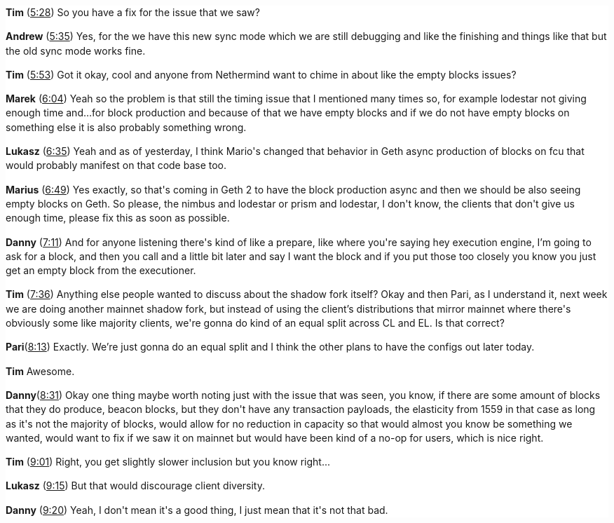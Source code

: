 **Tim** ([5:28](https://youtu.be/BFxkGdPv4F8?t=328))
So you have a fix for the issue that we saw?

**Andrew** ([5:35](https://youtu.be/BFxkGdPv4F8?t=335))
Yes, for the we have this new sync mode which we are still debugging and like the finishing and things like that but the old sync mode works fine.

**Tim** ([5:53](https://youtu.be/BFxkGdPv4F8?t=353))
Got it okay, cool and anyone from Nethermind want to chime in about like the empty blocks issues?

**Marek** ([6:04](https://youtu.be/BFxkGdPv4F8?t=364))
Yeah so the problem is that still the timing issue that I mentioned many times so, for example lodestar not giving enough time and…for block production and because of that we have empty blocks and if we do not have empty blocks on something else it is also probably something wrong.

**Lukasz** ([6:35](https://youtu.be/BFxkGdPv4F8?t=395))
Yeah and as of yesterday, I think Mario's changed that behavior in Geth async production of blocks on fcu that would probably manifest on that code base too.

**Marius** ([6:49](https://youtu.be/BFxkGdPv4F8?t=409))
Yes exactly, so that's coming in Geth 2 to have the block production async and then we should be also seeing empty blocks on Geth. So please, the nimbus and lodestar or prism and lodestar, I don't know, the clients that don't give us enough time, please fix this as soon as possible.

**Danny** ([7:11](https://youtu.be/BFxkGdPv4F8?t=431))
And for anyone listening there's kind of like a prepare, like where you're saying hey execution engine, I’m going to ask for a block, and then you call and a little bit later and say I want the block and if you put those too closely you know you just get an empty block from the executioner. 

**Tim** ([7:36](https://youtu.be/BFxkGdPv4F8?t=456))
Anything else people wanted to discuss about the shadow fork itself? Okay and then Pari, as I understand it, next week we are doing another mainnet shadow fork, but instead of using the client’s distributions that mirror mainnet where there's obviously some like majority clients, we're gonna do kind of an equal split across CL and EL. Is that correct?

**Pari**([8:13](https://youtu.be/BFxkGdPv4F8?t=493))
Exactly. We’re just gonna do an equal split and I think the other plans to have the configs out later today. 

**Tim**
Awesome.

**Danny**([8:31](https://youtu.be/BFxkGdPv4F8?t=511))
Okay one thing maybe worth noting just with the issue that was seen, you know, if there are some amount of blocks that they do produce, beacon blocks, but they don't have any transaction payloads, the elasticity from 1559 in that case as long as it's not the majority of blocks, would allow for no reduction in capacity so that would almost you know be something we wanted, would want to fix if we saw it on mainnet but would have been kind of a no-op for users, which is nice right.

**Tim** ([9:01](https://youtu.be/BFxkGdPv4F8?t=541))
Right, you get slightly slower inclusion but you know right...

**Lukasz** ([9:15](https://youtu.be/BFxkGdPv4F8?t=55t))
But that would discourage client diversity.

**Danny** ([9:20](https://youtu.be/BFxkGdPv4F8?t=560))
Yeah, I don't mean it's a good thing, I just mean that it's not that bad.
